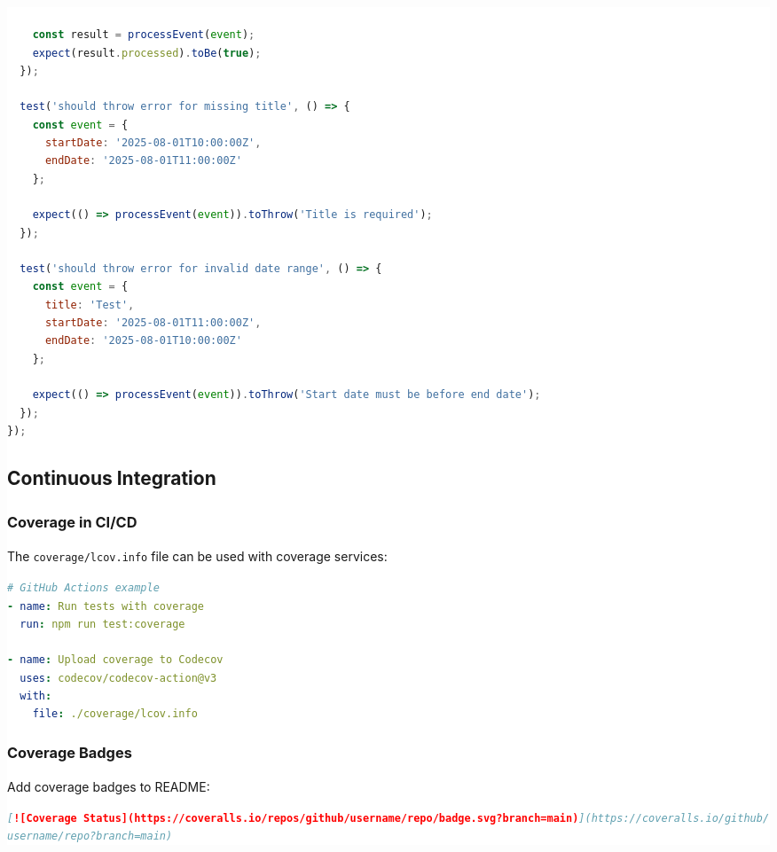 ```javascript
    
    const result = processEvent(event);
    expect(result.processed).toBe(true);
  });

  test('should throw error for missing title', () => {
    const event = {
      startDate: '2025-08-01T10:00:00Z',
      endDate: '2025-08-01T11:00:00Z'
    };
    
    expect(() => processEvent(event)).toThrow('Title is required');
  });

  test('should throw error for invalid date range', () => {
    const event = {
      title: 'Test',
      startDate: '2025-08-01T11:00:00Z',
      endDate: '2025-08-01T10:00:00Z'
    };
    
    expect(() => processEvent(event)).toThrow('Start date must be before end date');
  });
});
```

## Continuous Integration

### Coverage in CI/CD

The `coverage/lcov.info` file can be used with coverage services:

```yaml
# GitHub Actions example
- name: Run tests with coverage
  run: npm run test:coverage

- name: Upload coverage to Codecov
  uses: codecov/codecov-action@v3
  with:
    file: ./coverage/lcov.info
```

### Coverage Badges

Add coverage badges to README:

```markdown
[![Coverage Status](https://coveralls.io/repos/github/username/repo/badge.svg?branch=main)](https://coveralls.io/github/username/repo?branch=main)
```
